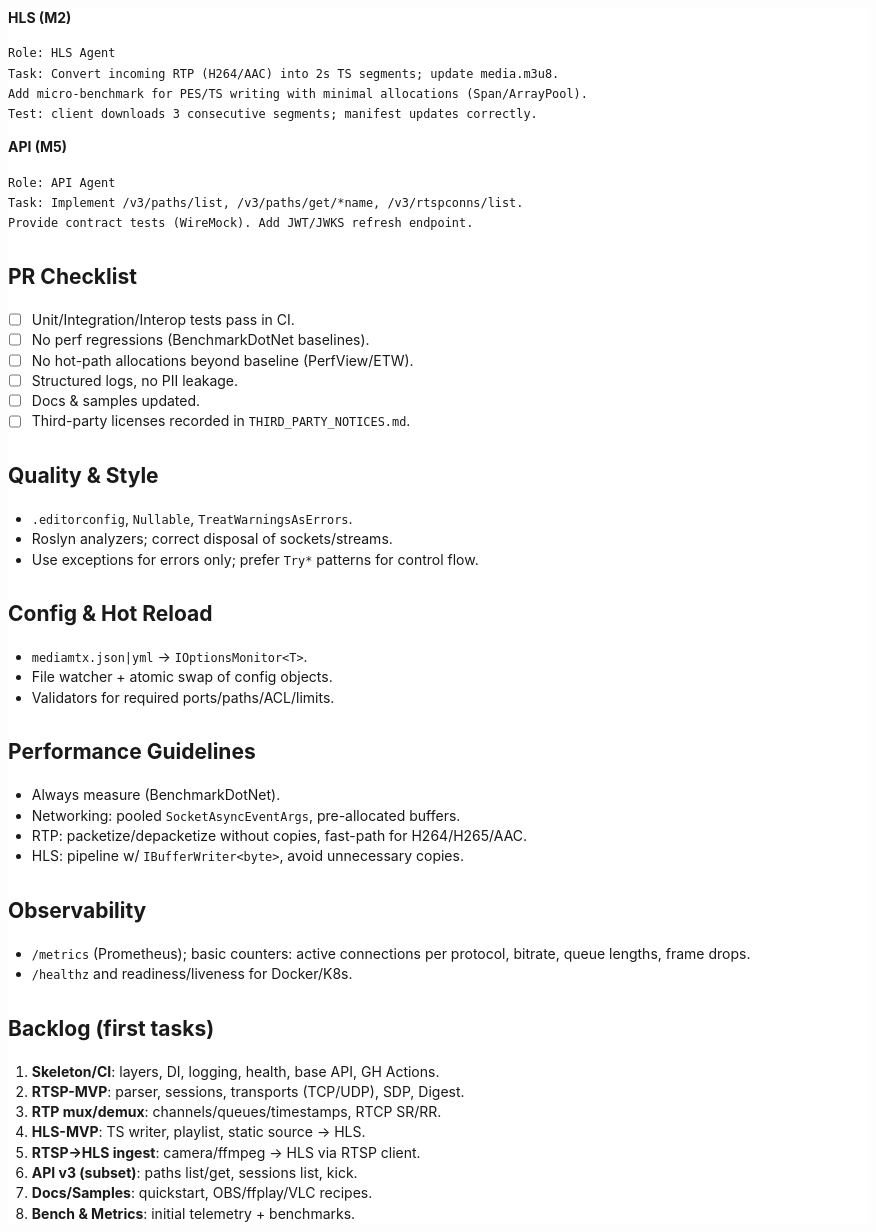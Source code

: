 **HLS (M2)**
```
Role: HLS Agent
Task: Convert incoming RTP (H264/AAC) into 2s TS segments; update media.m3u8.
Add micro-benchmark for PES/TS writing with minimal allocations (Span/ArrayPool).
Test: client downloads 3 consecutive segments; manifest updates correctly.
```

**API (M5)**
```
Role: API Agent
Task: Implement /v3/paths/list, /v3/paths/get/*name, /v3/rtspconns/list.
Provide contract tests (WireMock). Add JWT/JWKS refresh endpoint.
```

## PR Checklist
- [ ] Unit/Integration/Interop tests pass in CI.
- [ ] No perf regressions (BenchmarkDotNet baselines).
- [ ] No hot-path allocations beyond baseline (PerfView/ETW).
- [ ] Structured logs, no PII leakage.
- [ ] Docs & samples updated.
- [ ] Third-party licenses recorded in `THIRD_PARTY_NOTICES.md`.

## Quality & Style
- `.editorconfig`, `Nullable`, `TreatWarningsAsErrors`.
- Roslyn analyzers; correct disposal of sockets/streams.
- Use exceptions for errors only; prefer `Try*` patterns for control flow.

## Config & Hot Reload
- `mediamtx.json|yml` → `IOptionsMonitor<T>`.
- File watcher + atomic swap of config objects.
- Validators for required ports/paths/ACL/limits.

## Performance Guidelines
- Always measure (BenchmarkDotNet).
- Networking: pooled `SocketAsyncEventArgs`, pre-allocated buffers.
- RTP: packetize/depacketize without copies, fast-path for H264/H265/AAC.
- HLS: pipeline w/ `IBufferWriter<byte>`, avoid unnecessary copies.

## Observability
- `/metrics` (Prometheus); basic counters: active connections per protocol, bitrate, queue lengths, frame drops.
- `/healthz` and readiness/liveness for Docker/K8s.

## Backlog (first tasks)
1. **Skeleton/CI**: layers, DI, logging, health, base API, GH Actions.
2. **RTSP-MVP**: parser, sessions, transports (TCP/UDP), SDP, Digest.
3. **RTP mux/demux**: channels/queues/timestamps, RTCP SR/RR.
4. **HLS-MVP**: TS writer, playlist, static source → HLS.
5. **RTSP→HLS ingest**: camera/ffmpeg → HLS via RTSP client.
6. **API v3 (subset)**: paths list/get, sessions list, kick.
7. **Docs/Samples**: quickstart, OBS/ffplay/VLC recipes.
8. **Bench & Metrics**: initial telemetry + benchmarks.
